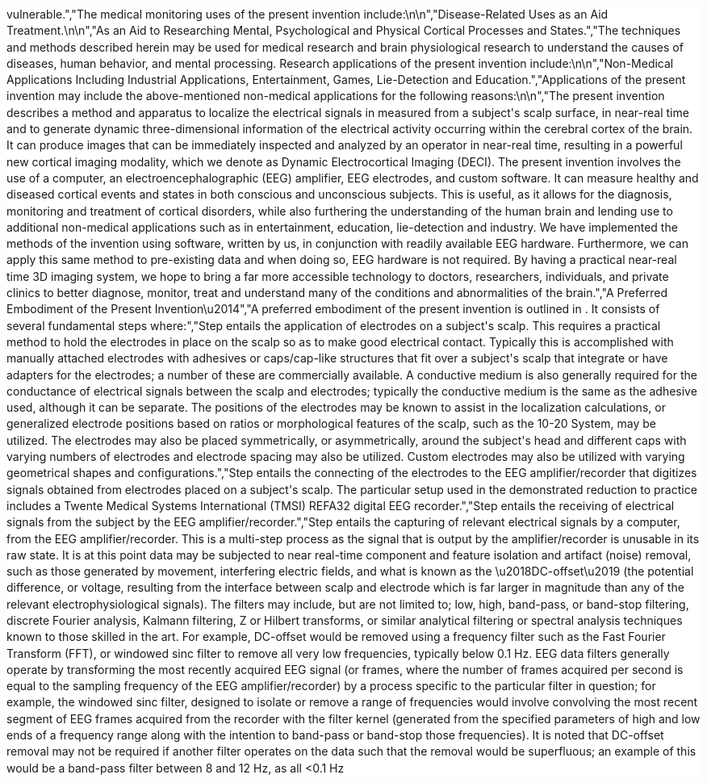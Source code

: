 vulnerable.","The medical monitoring uses of the present invention include:\n\n","Disease-Related Uses as an Aid Treatment.\n\n","As an Aid to Researching Mental, Psychological and Physical Cortical Processes and States.","The techniques and methods described herein may be used for medical research and brain physiological research to understand the causes of diseases, human behavior, and mental processing. Research applications of the present invention include:\n\n","Non-Medical Applications Including Industrial Applications, Entertainment, Games, Lie-Detection and Education.","Applications of the present invention may include the above-mentioned non-medical applications for the following reasons:\n\n","The present invention describes a method and apparatus to localize the electrical signals in measured from a subject's scalp surface, in near-real time and to generate dynamic three-dimensional information of the electrical activity occurring within the cerebral cortex of the brain. It can produce images that can be immediately inspected and analyzed by an operator in near-real time, resulting in a powerful new cortical imaging modality, which we denote as Dynamic Electrocortical Imaging (DECI). The present invention involves the use of a computer, an electroencephalographic (EEG) amplifier, EEG electrodes, and custom software. It can measure healthy and diseased cortical events and states in both conscious and unconscious subjects. This is useful, as it allows for the diagnosis, monitoring and treatment of cortical disorders, while also furthering the understanding of the human brain and lending use to additional non-medical applications such as in entertainment, education, lie-detection and industry. We have implemented the methods of the invention using software, written by us, in conjunction with readily available EEG hardware. Furthermore, we can apply this same method to pre-existing data and when doing so, EEG hardware is not required. By having a practical near-real time 3D imaging system, we hope to bring a far more accessible technology to doctors, researchers, individuals, and private clinics to better diagnose, monitor, treat and understand many of the conditions and abnormalities of the brain.","A Preferred Embodiment of the Present Invention\u2014","A preferred embodiment of the present invention is outlined in . It consists of several fundamental steps where:","Step  entails the application of electrodes on a subject's scalp. This requires a practical method to hold the electrodes in place on the scalp so as to make good electrical contact. Typically this is accomplished with manually attached electrodes with adhesives or caps\/cap-like structures that fit over a subject's scalp that integrate or have adapters for the electrodes; a number of these are commercially available. A conductive medium is also generally required for the conductance of electrical signals between the scalp and electrodes; typically the conductive medium is the same as the adhesive used, although it can be separate. The positions of the electrodes may be known to assist in the localization calculations, or generalized electrode positions based on ratios or morphological features of the scalp, such as the 10-20 System, may be utilized. The electrodes may also be placed symmetrically, or asymmetrically, around the subject's head and different caps with varying numbers of electrodes and electrode spacing may also be utilized. Custom electrodes may also be utilized with varying geometrical shapes and configurations.","Step  entails the connecting of the electrodes to the EEG amplifier\/recorder that digitizes signals obtained from electrodes placed on a subject's scalp. The particular setup used in the demonstrated reduction to practice includes a Twente Medical Systems International (TMSI) REFA32 digital EEG recorder.","Step  entails the receiving of electrical signals from the subject by the EEG amplifier\/recorder.","Step  entails the capturing of relevant electrical signals by a computer, from the EEG amplifier\/recorder. This is a multi-step process as the signal that is output by the amplifier\/recorder is unusable in its raw state. It is at this point data may be subjected to near real-time component and feature isolation and artifact (noise) removal, such as those generated by movement, interfering electric fields, and what is known as the \u2018DC-offset\u2019 (the potential difference, or voltage, resulting from the interface between scalp and electrode which is far larger in magnitude than any of the relevant electrophysiological signals). The filters may include, but are not limited to; low, high, band-pass, or band-stop filtering, discrete Fourier analysis, Kalmann filtering, Z or Hilbert transforms, or similar analytical filtering or spectral analysis techniques known to those skilled in the art. For example, DC-offset would be removed using a frequency filter such as the Fast Fourier Transform (FFT), or windowed sinc filter to remove all very low frequencies, typically below 0.1 Hz. EEG data filters generally operate by transforming the most recently acquired EEG signal (or frames, where the number of frames acquired per second is equal to the sampling frequency of the EEG amplifier\/recorder) by a process specific to the particular filter in question; for example, the windowed sinc filter, designed to isolate or remove a range of frequencies would involve convolving the most recent segment of EEG frames acquired from the recorder with the filter kernel (generated from the specified parameters of high and low ends of a frequency range along with the intention to band-pass or band-stop those frequencies). It is noted that DC-offset removal may not be required if another filter operates on the data such that the removal would be superfluous; an example of this would be a band-pass filter between 8 and 12 Hz, as all <0.1 Hz